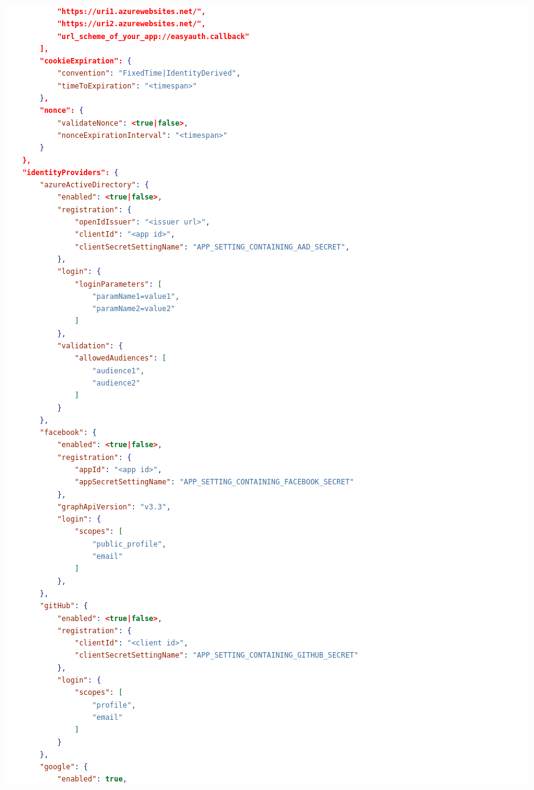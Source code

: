 ```json
            "https://uri1.azurewebsites.net/",
            "https://uri2.azurewebsites.net/",
            "url_scheme_of_your_app://easyauth.callback"
        ],
        "cookieExpiration": {
            "convention": "FixedTime|IdentityDerived",
            "timeToExpiration": "<timespan>"
        },
        "nonce": {
            "validateNonce": <true|false>,
            "nonceExpirationInterval": "<timespan>"
        }
    },
    "identityProviders": {
        "azureActiveDirectory": {
            "enabled": <true|false>,
            "registration": {
                "openIdIssuer": "<issuer url>",
                "clientId": "<app id>",
                "clientSecretSettingName": "APP_SETTING_CONTAINING_AAD_SECRET",
            },
            "login": {
                "loginParameters": [
                    "paramName1=value1",
                    "paramName2=value2"
                ]
            },
            "validation": {
                "allowedAudiences": [
                    "audience1",
                    "audience2"
                ]
            }
        },
        "facebook": {
            "enabled": <true|false>,
            "registration": {
                "appId": "<app id>",
                "appSecretSettingName": "APP_SETTING_CONTAINING_FACEBOOK_SECRET"
            },
            "graphApiVersion": "v3.3",
            "login": {
                "scopes": [
                    "public_profile",
                    "email"
                ]
            },
        },
        "gitHub": {
            "enabled": <true|false>,
            "registration": {
                "clientId": "<client id>",
                "clientSecretSettingName": "APP_SETTING_CONTAINING_GITHUB_SECRET"
            },
            "login": {
                "scopes": [
                    "profile",
                    "email"
                ]
            }
        },
        "google": {
            "enabled": true,
```